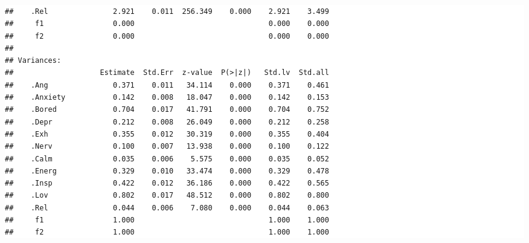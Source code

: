     ##    .Rel               2.921    0.011  256.349    0.000    2.921    3.499
    ##     f1                0.000                               0.000    0.000
    ##     f2                0.000                               0.000    0.000
    ## 
    ## Variances:
    ##                    Estimate  Std.Err  z-value  P(>|z|)   Std.lv  Std.all
    ##    .Ang               0.371    0.011   34.114    0.000    0.371    0.461
    ##    .Anxiety           0.142    0.008   18.047    0.000    0.142    0.153
    ##    .Bored             0.704    0.017   41.791    0.000    0.704    0.752
    ##    .Depr              0.212    0.008   26.049    0.000    0.212    0.258
    ##    .Exh               0.355    0.012   30.319    0.000    0.355    0.404
    ##    .Nerv              0.100    0.007   13.938    0.000    0.100    0.122
    ##    .Calm              0.035    0.006    5.575    0.000    0.035    0.052
    ##    .Energ             0.329    0.010   33.474    0.000    0.329    0.478
    ##    .Insp              0.422    0.012   36.186    0.000    0.422    0.565
    ##    .Lov               0.802    0.017   48.512    0.000    0.802    0.800
    ##    .Rel               0.044    0.006    7.080    0.000    0.044    0.063
    ##     f1                1.000                               1.000    1.000
    ##     f2                1.000                               1.000    1.000
